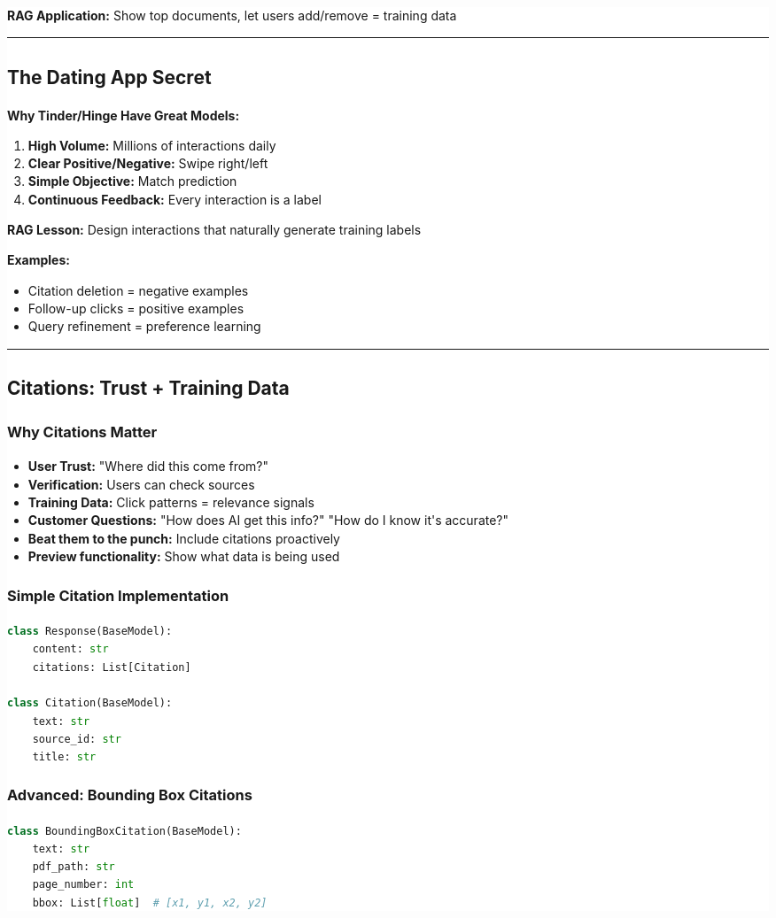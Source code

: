 **RAG Application:** Show top documents, let users add/remove = training data



---

## The Dating App Secret

**Why Tinder/Hinge Have Great Models:**

1. **High Volume:** Millions of interactions daily
2. **Clear Positive/Negative:** Swipe right/left  
3. **Simple Objective:** Match prediction
4. **Continuous Feedback:** Every interaction is a label

**RAG Lesson:** Design interactions that naturally generate training labels

**Examples:**
- Citation deletion = negative examples
- Follow-up clicks = positive examples  
- Query refinement = preference learning



---

## Citations: Trust + Training Data

### Why Citations Matter
- **User Trust:** "Where did this come from?"
- **Verification:** Users can check sources
- **Training Data:** Click patterns = relevance signals
- **Customer Questions:** "How does AI get this info?" "How do I know it's accurate?"
- **Beat them to the punch:** Include citations proactively
- **Preview functionality:** Show what data is being used

### Simple Citation Implementation
```python
class Response(BaseModel):
    content: str
    citations: List[Citation]

class Citation(BaseModel):
    text: str
    source_id: str
    title: str
```

### Advanced: Bounding Box Citations
```python
class BoundingBoxCitation(BaseModel):
    text: str
    pdf_path: str
    page_number: int
    bbox: List[float]  # [x1, y1, x2, y2]
```
